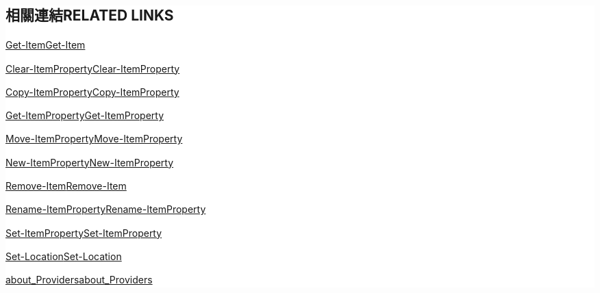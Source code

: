 ## <span data-ttu-id="2508e-185">相關連結</span><span class="sxs-lookup"><span data-stu-id="2508e-185">RELATED LINKS</span></span>

[<span data-ttu-id="2508e-186">Get-Item</span><span class="sxs-lookup"><span data-stu-id="2508e-186">Get-Item</span></span>](Get-Item.md)

[<span data-ttu-id="2508e-187">Clear-ItemProperty</span><span class="sxs-lookup"><span data-stu-id="2508e-187">Clear-ItemProperty</span></span>](Clear-ItemProperty.md)

[<span data-ttu-id="2508e-188">Copy-ItemProperty</span><span class="sxs-lookup"><span data-stu-id="2508e-188">Copy-ItemProperty</span></span>](Copy-ItemProperty.md)

[<span data-ttu-id="2508e-189">Get-ItemProperty</span><span class="sxs-lookup"><span data-stu-id="2508e-189">Get-ItemProperty</span></span>](Get-ItemProperty.md)

[<span data-ttu-id="2508e-190">Move-ItemProperty</span><span class="sxs-lookup"><span data-stu-id="2508e-190">Move-ItemProperty</span></span>](Move-ItemProperty.md)

[<span data-ttu-id="2508e-191">New-ItemProperty</span><span class="sxs-lookup"><span data-stu-id="2508e-191">New-ItemProperty</span></span>](New-ItemProperty.md)

[<span data-ttu-id="2508e-192">Remove-Item</span><span class="sxs-lookup"><span data-stu-id="2508e-192">Remove-Item</span></span>](Remove-Item.md)

[<span data-ttu-id="2508e-193">Rename-ItemProperty</span><span class="sxs-lookup"><span data-stu-id="2508e-193">Rename-ItemProperty</span></span>](Rename-ItemProperty.md)

[<span data-ttu-id="2508e-194">Set-ItemProperty</span><span class="sxs-lookup"><span data-stu-id="2508e-194">Set-ItemProperty</span></span>](Set-ItemProperty.md)

[<span data-ttu-id="2508e-195">Set-Location</span><span class="sxs-lookup"><span data-stu-id="2508e-195">Set-Location</span></span>](Set-Location.md)

[<span data-ttu-id="2508e-196">about_Providers</span><span class="sxs-lookup"><span data-stu-id="2508e-196">about_Providers</span></span>](../Microsoft.PowerShell.Core/About/about_Providers.md)
